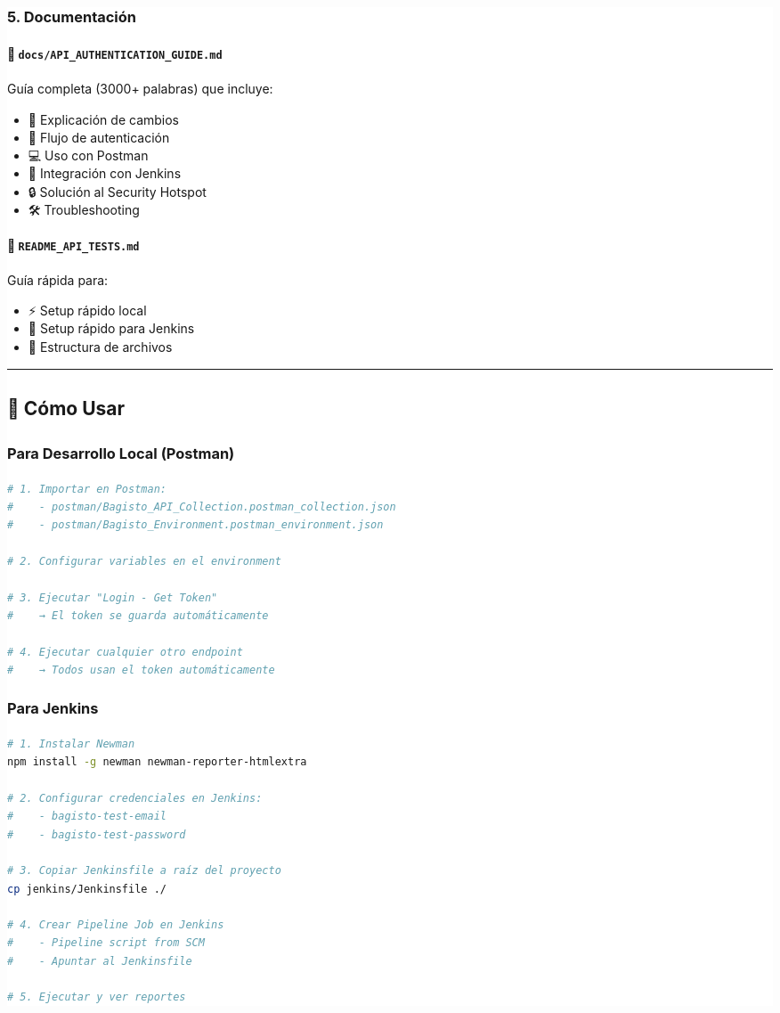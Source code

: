 ### 5. Documentación

#### 📄 `docs/API_AUTHENTICATION_GUIDE.md`

Guía completa (3000+ palabras) que incluye:
- 📖 Explicación de cambios
- 🔄 Flujo de autenticación
- 💻 Uso con Postman
- 🤖 Integración con Jenkins
- 🔒 Solución al Security Hotspot
- 🛠️ Troubleshooting

#### 📄 `README_API_TESTS.md`

Guía rápida para:
- ⚡ Setup rápido local
- 🚀 Setup rápido para Jenkins
- 📁 Estructura de archivos

---

## 🎯 Cómo Usar

### Para Desarrollo Local (Postman)

```bash
# 1. Importar en Postman:
#    - postman/Bagisto_API_Collection.postman_collection.json
#    - postman/Bagisto_Environment.postman_environment.json

# 2. Configurar variables en el environment

# 3. Ejecutar "Login - Get Token"
#    → El token se guarda automáticamente

# 4. Ejecutar cualquier otro endpoint
#    → Todos usan el token automáticamente
```

### Para Jenkins

```bash
# 1. Instalar Newman
npm install -g newman newman-reporter-htmlextra

# 2. Configurar credenciales en Jenkins:
#    - bagisto-test-email
#    - bagisto-test-password

# 3. Copiar Jenkinsfile a raíz del proyecto
cp jenkins/Jenkinsfile ./

# 4. Crear Pipeline Job en Jenkins
#    - Pipeline script from SCM
#    - Apuntar al Jenkinsfile

# 5. Ejecutar y ver reportes
```
